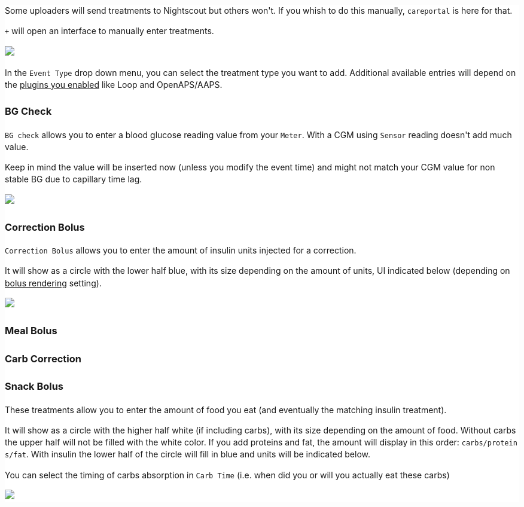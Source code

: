 Some uploaders will send treatments to Nightscout but others won't. If you whish to do this manually, `careportal` is here for that.

`+` will open an interface to manually enter treatments.

<img src="/nightscout/img/UseNS06.png" width="300px" />

</br>

In the `Event Type` drop down menu, you can select the treatment type you want to add. Additional available entries will depend on the [plugins you enabled](/nightscout/setup_variables.md#advanced-plugins) like Loop and OpenAPS/AAPS.

### BG Check

`BG check` allows you to enter a blood glucose reading value from your `Meter`. With a CGM using `Sensor` reading doesn't add much value.

Keep in mind the value will be inserted now (unless you modify the event time) and might not match your CGM value for non stable BG due to capillary time lag.

<img src="/nightscout/img/UseNS07.png" width="400px" />

</br>

### Correction Bolus

`Correction Bolus` allows you to enter the amount of insulin units injected for a correction.

It will show as a circle with the lower half blue, with its size depending on the amount of units, UI indicated below (depending on [bolus rendering](/nightscout/setup_variables.md#bolus_render) setting).

<img src="/nightscout/img/UseNS08.png" width="400px" />

</br>

### Meal Bolus

### Carb Correction

### Snack Bolus

These treatments allow you to enter the amount of food you eat (and eventually the matching insulin treatment).

It will show as a circle with the higher half white (if including carbs), with its size depending on the amount of food. Without carbs the upper half will not be filled with the white color. If you add proteins and fat, the amount will display in this order: `carbs/proteins/fat`. With insulin the lower half of the circle will fill in blue and units will be indicated below.

You can select the timing of carbs absorption in `Carb Time` (i.e. when did you or will you actually eat these carbs) 

<img src="/nightscout/img/UseNS09.png" width="600px" />
